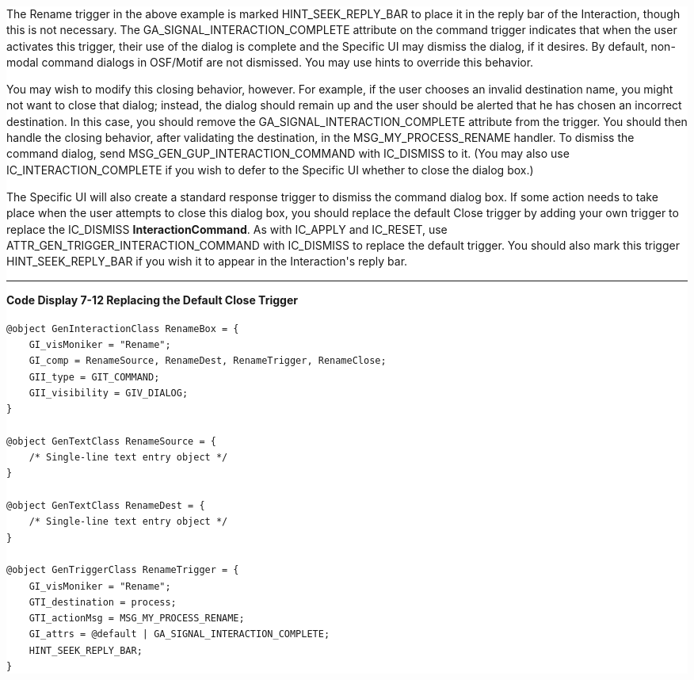 The Rename trigger in the above example is marked 
HINT_SEEK_REPLY_BAR to place it in the reply bar of the Interaction, though 
this is not necessary. The GA_SIGNAL_INTERACTION_COMPLETE attribute 
on the command trigger indicates that when the user activates this trigger, 
their use of the dialog is complete and the Specific UI may dismiss the dialog, 
if it desires. By default, non-modal command dialogs in OSF/Motif are not 
dismissed. You may use hints to override this behavior.

You may wish to modify this closing behavior, however. For example, if the 
user chooses an invalid destination name, you might not want to close that 
dialog; instead, the dialog should remain up and the user should be alerted 
that he has chosen an incorrect destination. In this case, you should remove 
the GA_SIGNAL_INTERACTION_COMPLETE attribute from the trigger. You 
should then handle the closing behavior, after validating the destination, in 
the MSG_MY_PROCESS_RENAME handler. To dismiss the command dialog, 
send MSG_GEN_GUP_INTERACTION_COMMAND with IC_DISMISS to it. (You 
may also use IC_INTERACTION_COMPLETE if you wish to defer to the 
Specific UI whether to close the dialog box.)

The Specific UI will also create a standard response trigger to dismiss the 
command dialog box. If some action needs to take place when the user 
attempts to close this dialog box, you should replace the default Close trigger 
by adding your own trigger to replace the IC_DISMISS 
**InteractionCommand**. As with IC_APPLY and IC_RESET, use 
ATTR_GEN_TRIGGER_INTERACTION_COMMAND with IC_DISMISS to replace 
the default trigger. You should also mark this trigger 
HINT_SEEK_REPLY_BAR if you wish it to appear in the Interaction's reply 
bar. 

----------
**Code Display 7-12 Replacing the Default Close Trigger**

	@object GenInteractionClass RenameBox = {
		GI_visMoniker = "Rename";
		GI_comp = RenameSource, RenameDest, RenameTrigger, RenameClose;
		GII_type = GIT_COMMAND;
		GII_visibility = GIV_DIALOG;
	}

	@object GenTextClass RenameSource = {
		/* Single-line text entry object */
	}

	@object GenTextClass RenameDest = {
		/* Single-line text entry object */
	}

	@object GenTriggerClass RenameTrigger = {
		GI_visMoniker = "Rename";
		GTI_destination = process;
		GTI_actionMsg = MSG_MY_PROCESS_RENAME;
		GI_attrs = @default | GA_SIGNAL_INTERACTION_COMPLETE;
		HINT_SEEK_REPLY_BAR;
	}
